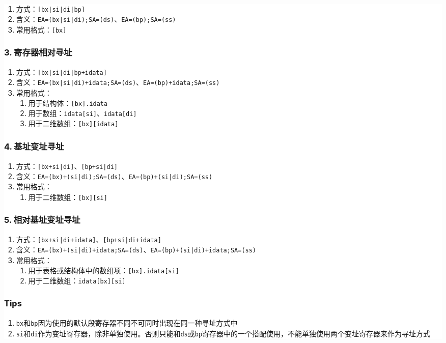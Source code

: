 1. 方式：`[bx|si|di|bp]`
2. 含义：`EA=(bx|si|di);SA=(ds)`、`EA=(bp);SA=(ss)`
3. 常用格式：`[bx]`

### 3. 寄存器相对寻址

1. 方式：`[bx|si|di|bp+idata]`
2. 含义：`EA=(bx|si|di)+idata;SA=(ds)`、`EA=(bp)+idata;SA=(ss)`
3. 常用格式：
   1. 用于结构体：`[bx].idata`
   2. 用于数组：`idata[si]`、`idata[di]`
   3. 用于二维数组：`[bx][idata]`

### 4. 基址变址寻址

1. 方式：`[bx+si|di]`、`[bp+si|di]`
2. 含义：`EA=(bx)+(si|di);SA=(ds)`、`EA=(bp)+(si|di);SA=(ss)`
3. 常用格式：
   1. 用于二维数组：`[bx][si]`

### 5. 相对基址变址寻址

1. 方式：`[bx+si|di+idata]`、`[bp+si|di+idata]`
2. 含义：`EA=(bx)+(si|di)+idata;SA=(ds)`、`EA=(bp)+(si|di)+idata;SA=(ss)`
3. 常用格式：
   1. 用于表格或结构体中的数组项：`[bx].idata[si]`
   2. 用于二维数组：`idata[bx][si]`

### Tips

1. `bx`和`bp`因为使用的默认段寄存器不同不可同时出现在同一种寻址方式中
2. `si`和`di`作为变址寄存器，除非单独使用。否则只能和`ds`或`bp`寄存器中的一个搭配使用，不能单独使用两个变址寄存器来作为寻址方式
